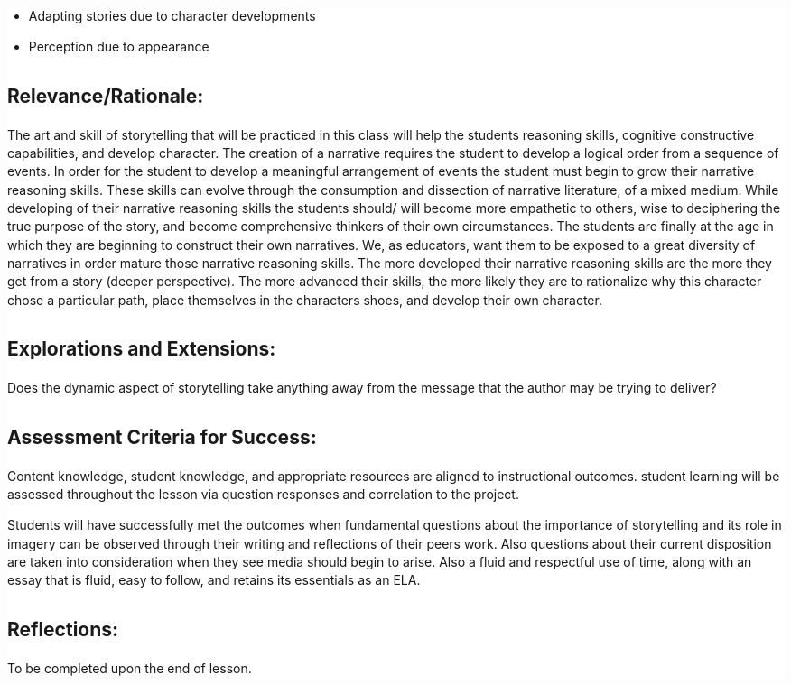 -   Adapting stories due to character developments
    
-   Perception due to appearance
    

## Relevance/Rationale:

The art and skill of storytelling that will be practiced in this class will help the students reasoning skills, cognitive constructive capabilities, and develop character. The creation of a narrative requires the student to develop a logical order from a sequence of events. In order for the student to develop a meaningful arrangement of events the student must begin to grow their narrative reasoning skills. These skills can evolve through the consumption and dissection of narrative literature, of a mixed medium. While developing of their narrative reasoning skills the students should/ will become more empathetic to others, wise to deciphering the true purpose of the story, and become comprehensive thinkers of their own circumstances. The students are finally at the age in which they are beginning to construct their own narratives. We, as educators, want them to be exposed to a great diversity of narratives in order mature those narrative reasoning skills. The more developed their narrative reasoning skills are the more they get from a story (deeper perspective). The more advanced their skills, the more likely they are to rationalize why this character chose a particular path, place themselves in the characters shoes, and develop their own character.

  
## Explorations and Extensions:

Does the dynamic aspect of storytelling take anything away from the message that the author may be trying to deliver?

## Assessment Criteria for Success:

Content knowledge, student knowledge, and appropriate resources are aligned to instructional outcomes. student learning will be assessed throughout the lesson via question responses and correlation to the project.

Students will have successfully met the outcomes when fundamental questions about the importance of storytelling and its role in imagery can be observed through their writing and reflections of their peers work. Also questions about their current disposition are taken into consideration when they see media should begin to arise. Also a fluid and respectful use of time, along with an essay that is fluid, easy to follow, and retains its essentials as an ELA.

  
## Reflections:

To be completed upon the end of lesson.
